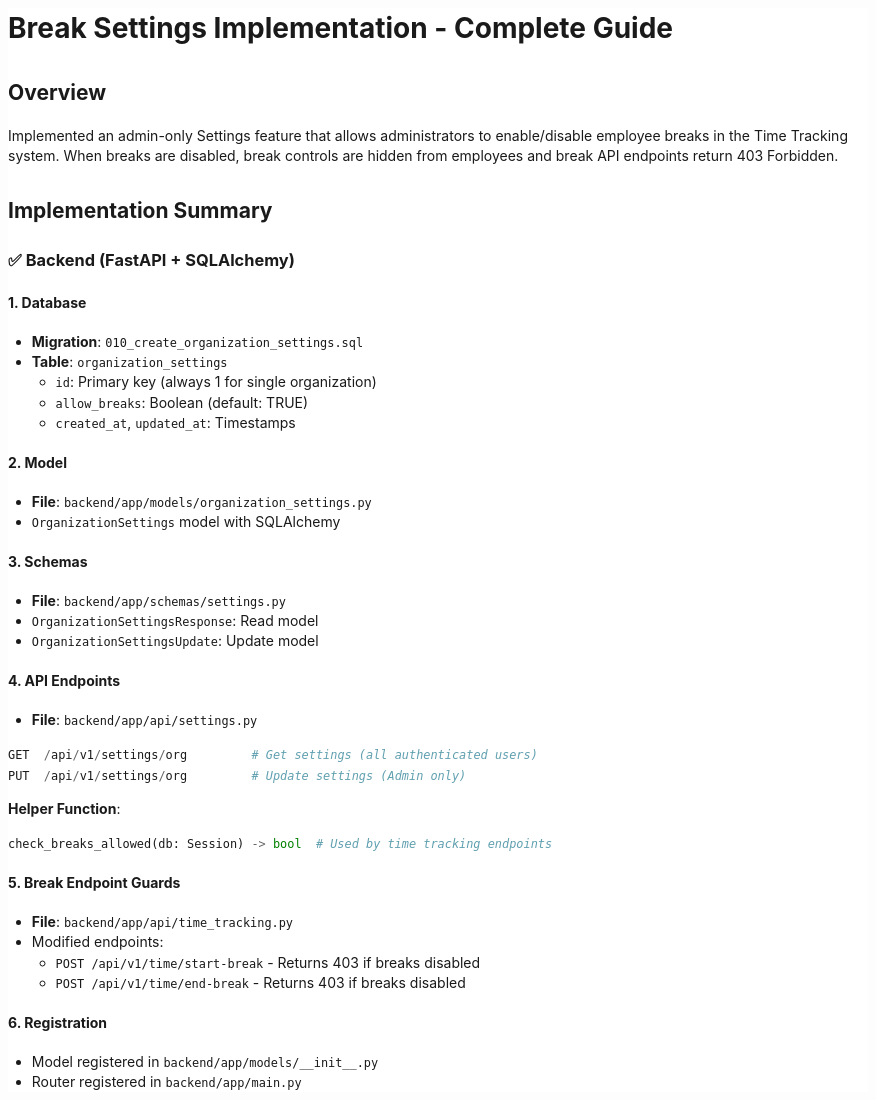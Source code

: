 # Break Settings Implementation - Complete Guide

## Overview

Implemented an admin-only Settings feature that allows administrators to enable/disable employee breaks in the Time Tracking system. When breaks are disabled, break controls are hidden from employees and break API endpoints return 403 Forbidden.

## Implementation Summary

### ✅ Backend (FastAPI + SQLAlchemy)

#### 1. Database
- **Migration**: `010_create_organization_settings.sql`
- **Table**: `organization_settings`
  - `id`: Primary key (always 1 for single organization)
  - `allow_breaks`: Boolean (default: TRUE)
  - `created_at`, `updated_at`: Timestamps

#### 2. Model
- **File**: `backend/app/models/organization_settings.py`
- `OrganizationSettings` model with SQLAlchemy

#### 3. Schemas
- **File**: `backend/app/schemas/settings.py`
- `OrganizationSettingsResponse`: Read model
- `OrganizationSettingsUpdate`: Update model

#### 4. API Endpoints
- **File**: `backend/app/api/settings.py`

```python
GET  /api/v1/settings/org         # Get settings (all authenticated users)
PUT  /api/v1/settings/org         # Update settings (Admin only)
```

**Helper Function**:
```python
check_breaks_allowed(db: Session) -> bool  # Used by time tracking endpoints
```

#### 5. Break Endpoint Guards
- **File**: `backend/app/api/time_tracking.py`
- Modified endpoints:
  - `POST /api/v1/time/start-break` - Returns 403 if breaks disabled
  - `POST /api/v1/time/end-break` - Returns 403 if breaks disabled

#### 6. Registration
- Model registered in `backend/app/models/__init__.py`
- Router registered in `backend/app/main.py`

